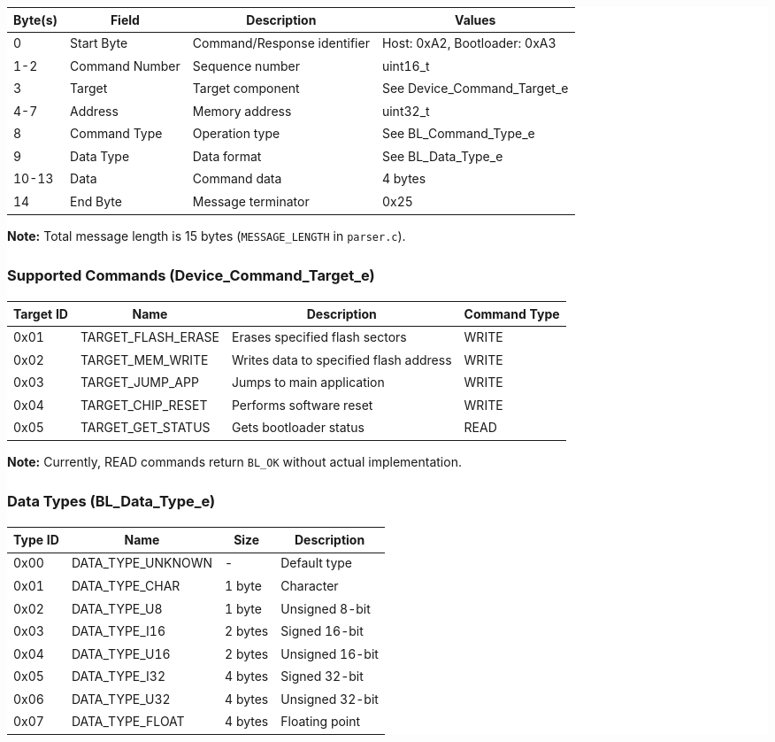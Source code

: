 | Byte(s) | Field             | Description                               | Values               |
|---------|-------------------|-------------------------------------------|---------------------|
| 0       | Start Byte        | Command/Response identifier               | Host: 0xA2, Bootloader: 0xA3 |
| 1-2     | Command Number    | Sequence number                           | uint16_t            |
| 3       | Target            | Target component                          | See Device_Command_Target_e |
| 4-7     | Address           | Memory address                            | uint32_t            |
| 8       | Command Type      | Operation type                            | See BL_Command_Type_e |
| 9       | Data Type         | Data format                               | See BL_Data_Type_e  |
| 10-13   | Data              | Command data                              | 4 bytes             |
| 14      | End Byte          | Message terminator                        | 0x25                |

**Note:** Total message length is 15 bytes (`MESSAGE_LENGTH` in `parser.c`).

### Supported Commands (Device_Command_Target_e)

| Target ID | Name               | Description                               | Command Type |
|-----------|-------------------|-------------------------------------------|--------------|
| 0x01      | TARGET_FLASH_ERASE| Erases specified flash sectors            | WRITE        |
| 0x02      | TARGET_MEM_WRITE  | Writes data to specified flash address    | WRITE        |
| 0x03      | TARGET_JUMP_APP   | Jumps to main application                 | WRITE        |
| 0x04      | TARGET_CHIP_RESET | Performs software reset                   | WRITE        |
| 0x05      | TARGET_GET_STATUS | Gets bootloader status                    | READ         |

**Note:** Currently, READ commands return `BL_OK` without actual implementation.

### Data Types (BL_Data_Type_e)

| Type ID | Name            | Size     | Description                   |
|---------|-----------------|----------|-------------------------------|
| 0x00    | DATA_TYPE_UNKNOWN| -        | Default type                  |
| 0x01    | DATA_TYPE_CHAR  | 1 byte   | Character                     |
| 0x02    | DATA_TYPE_U8    | 1 byte   | Unsigned 8-bit                |
| 0x03    | DATA_TYPE_I16   | 2 bytes  | Signed 16-bit                 |
| 0x04    | DATA_TYPE_U16   | 2 bytes  | Unsigned 16-bit               |
| 0x05    | DATA_TYPE_I32   | 4 bytes  | Signed 32-bit                 |
| 0x06    | DATA_TYPE_U32   | 4 bytes  | Unsigned 32-bit               |
| 0x07    | DATA_TYPE_FLOAT | 4 bytes  | Floating point                |
